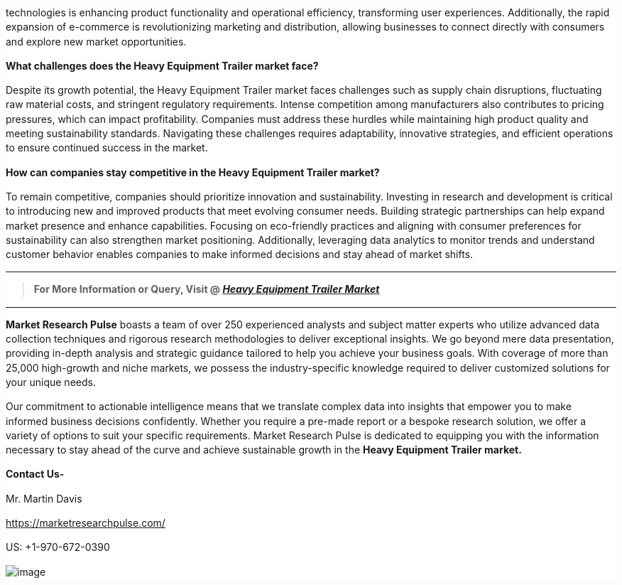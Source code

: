 technologies is enhancing product functionality and operational efficiency, transforming user experiences. Additionally, the rapid expansion of e-commerce is revolutionizing marketing and distribution, allowing businesses to connect directly with consumers and explore new market opportunities.</p><p><strong>What challenges does the Heavy Equipment Trailer market face?</strong></p><p>Despite its growth potential, the Heavy Equipment Trailer market faces challenges such as supply chain disruptions, fluctuating raw material costs, and stringent regulatory requirements. Intense competition among manufacturers also contributes to pricing pressures, which can impact profitability. Companies must address these hurdles while maintaining high product quality and meeting sustainability standards. Navigating these challenges requires adaptability, innovative strategies, and efficient operations to ensure continued success in the market.</p><p><strong>How can companies stay competitive in the Heavy Equipment Trailer market?</strong></p><p>To remain competitive, companies should prioritize innovation and sustainability. Investing in research and development is critical to introducing new and improved products that meet evolving consumer needs. Building strategic partnerships can help expand market presence and enhance capabilities. Focusing on eco-friendly practices and aligning with consumer preferences for sustainability can also strengthen market positioning. Additionally, leveraging data analytics to monitor trends and understand customer behavior enables companies to make informed decisions and stay ahead of market shifts.</p><hr /><blockquote><p><strong>For More Information or Query, Visit @&nbsp;<em><a href="https://marketresearchpulse.com/report/139237/heavy-equipment-trailer-market?utm_source=Linkedin&utm_medium=0111">Heavy Equipment Trailer Market</a></em></strong></p></blockquote><hr /><p><strong>Market Research Pulse</strong> boasts a team of over 250 experienced analysts and subject matter experts who utilize advanced data collection techniques and rigorous research methodologies to deliver exceptional insights. We go beyond mere data presentation, providing in-depth analysis and strategic guidance tailored to help you achieve your business goals. With coverage of more than 25,000 high-growth and niche markets, we possess the industry-specific knowledge required to deliver customized solutions for your unique needs.</p><p>Our commitment to actionable intelligence means that we translate complex data into insights that empower you to make informed business decisions confidently. Whether you require a pre-made report or a bespoke research solution, we offer a variety of options to suit your specific requirements. Market Research Pulse is dedicated to equipping you with the information necessary to stay ahead of the curve and achieve sustainable growth in the <strong>Heavy Equipment Trailer market.</strong></p><p><strong>Contact Us-</strong></p><p>Mr. Martin Davis</p><p>https://marketresearchpulse.com/</p><p>US: +1-970-672-0390</p>
![image](https://github.com/user-attachments/assets/4e9e396f-ffe8-4b80-a832-f46164f3a88d)
